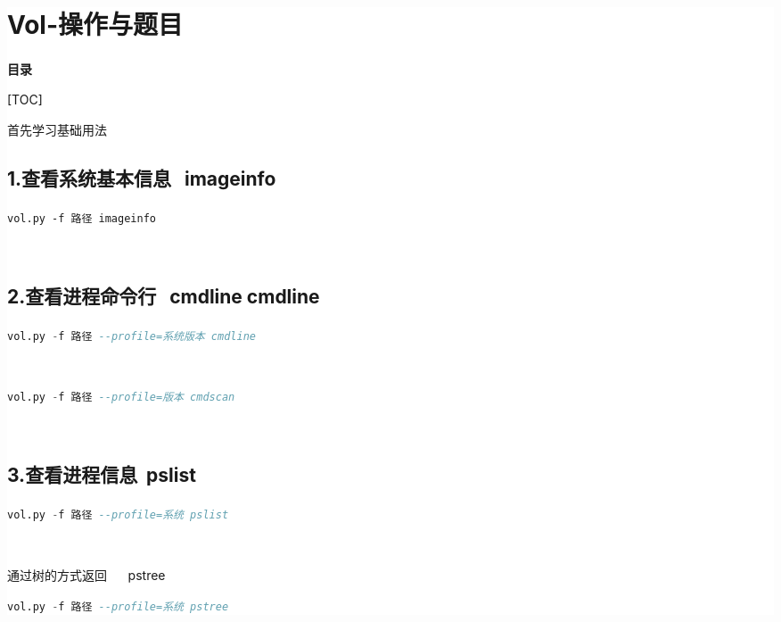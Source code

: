 # Vol-操作与题目

**目录**

[TOC]



首先学习基础用法

## 1.查看系统基本信息   imageinfo



```undefined
vol.py -f 路径 imageinfo
```



<img src="https://i-blog.csdnimg.cn/blog_migrate/4ade197df6185e1f07ff95d6fa1b7336.png" alt="" style="max-height:303px; box-sizing:content-box;" />


## 2.查看进程命令行   cmdline cmdline

```sql
vol.py -f 路径 --profile=系统版本 cmdline
```





<img src="https://i-blog.csdnimg.cn/blog_migrate/3ffdedb9a06c78c38e3f2379d1d337d9.png" alt="" style="max-height:744px; box-sizing:content-box;" />




```sql
vol.py -f 路径 --profile=版本 cmdscan
```



<img src="https://i-blog.csdnimg.cn/blog_migrate/809bab14c14aeb6427b7ea56a50218c6.png" alt="" style="max-height:138px; box-sizing:content-box;" />


## 3.查看进程信息  pslist

```sql
vol.py -f 路径 --profile=系统 pslist
```



<img src="https://i-blog.csdnimg.cn/blog_migrate/847e11d11b388893605d08a412d6ac92.png" alt="" style="max-height:885px; box-sizing:content-box;" />


通过树的方式返回      pstree

```sql
vol.py -f 路径 --profile=系统 pstree
```
